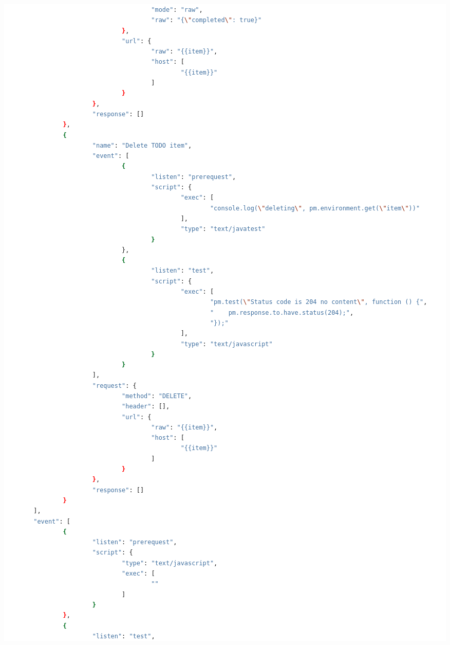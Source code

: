 ```sh
                                        "mode": "raw",
                                        "raw": "{\"completed\": true}"
                                },
                                "url": {
                                        "raw": "{{item}}",
                                        "host": [
                                                "{{item}}"
                                        ]
                                }
                        },
                        "response": []
                },
                {
                        "name": "Delete TODO item",
                        "event": [
                                {
                                        "listen": "prerequest",
                                        "script": {
                                                "exec": [
                                                        "console.log(\"deleting\", pm.environment.get(\"item\"))"
                                                ],
                                                "type": "text/javatest"
                                        }
                                },
                                {
                                        "listen": "test",
                                        "script": {
                                                "exec": [
                                                        "pm.test(\"Status code is 204 no content\", function () {",
                                                        "    pm.response.to.have.status(204);",
                                                        "});"
                                                ],
                                                "type": "text/javascript"
                                        }
                                }
                        ],
                        "request": {
                                "method": "DELETE",
                                "header": [],
                                "url": {
                                        "raw": "{{item}}",
                                        "host": [
                                                "{{item}}"
                                        ]
                                }
                        },
                        "response": []
                }
        ],
        "event": [
                {
                        "listen": "prerequest",
                        "script": {
                                "type": "text/javascript",
                                "exec": [
                                        ""
                                ]
                        }
                },
                {
                        "listen": "test",
```